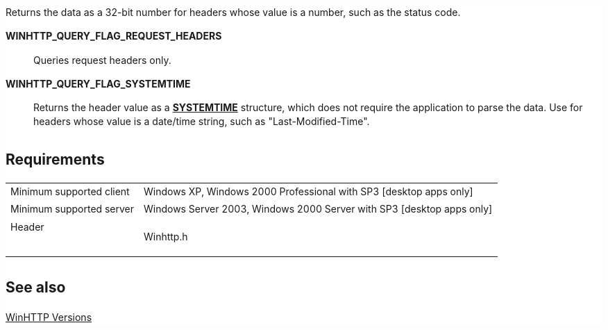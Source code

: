 

Returns the data as a 32-bit number for headers whose value is a number, such as the status code.


</dt> </dl> </dd> <dt>

<span id="WINHTTP_QUERY_FLAG_REQUEST_HEADERS"></span><span id="winhttp_query_flag_request_headers"></span>**WINHTTP\_QUERY\_FLAG\_REQUEST\_HEADERS**
</dt> <dd> <dl> <dt>



Queries request headers only.


</dt> </dl> </dd> <dt>

<span id="WINHTTP_QUERY_FLAG_SYSTEMTIME"></span><span id="winhttp_query_flag_systemtime"></span>**WINHTTP\_QUERY\_FLAG\_SYSTEMTIME**
</dt> <dd> <dl> <dt>



Returns the header value as a [**SYSTEMTIME**](https://docs.microsoft.com/windows/desktop/api/minwinbase/ns-minwinbase-systemtime) structure, which does not require the application to parse the data. Use for headers whose value is a date/time string, such as "Last-Modified-Time".


</dt> </dl> </dd> </dl>

## Requirements



|                                     |                                                                                      |
|-------------------------------------|--------------------------------------------------------------------------------------|
| Minimum supported client<br/> | Windows XP, Windows 2000 Professional with SP3 \[desktop apps only\]<br/>      |
| Minimum supported server<br/> | Windows Server 2003, Windows 2000 Server with SP3 \[desktop apps only\]<br/>   |
| Header<br/>                   | <dl> <dt>Winhttp.h</dt> </dl> |



## See also

<dl> <dt>

[WinHTTP Versions](winhttp-versions.md)
</dt> </dl>

 

 




